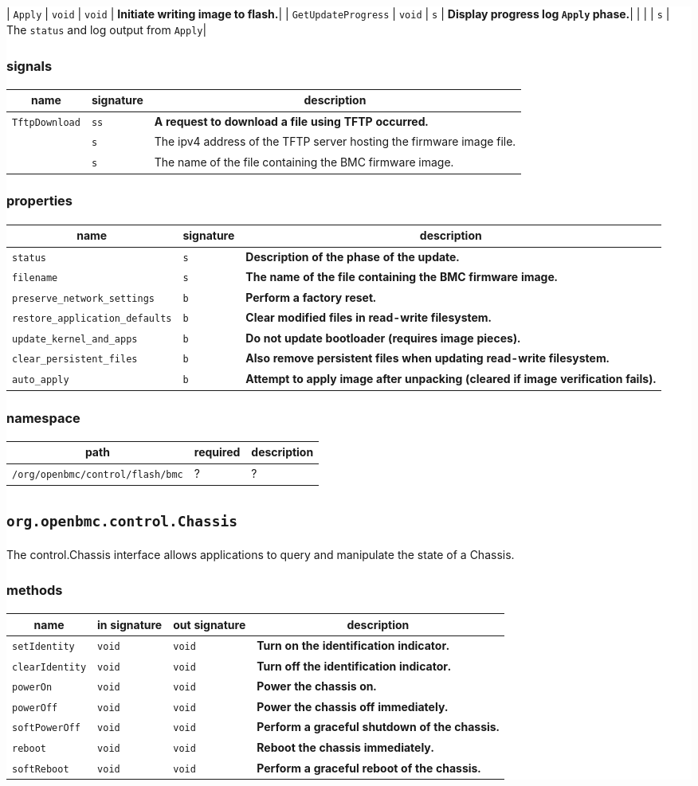 | `Apply`             | `void`       | `void`        | **Initiate writing image to flash.**|
| `GetUpdateProgress` | `void`       | `s`           | **Display progress log `Apply` phase.**|
|                     |              | `s`           | The `status` and log output from `Apply`|

### signals
| name           | signature | description                              |
| -------------- | --------- | ---------------------------------------- |
| `TftpDownload` | `ss`      | **A request to download a file using TFTP occurred.**|
|                | `s`       | The ipv4 address of the TFTP server hosting the firmware image file.|
|                | `s`       | The name of the file containing the BMC firmware image.|

### properties
| name                           | signature | description                     |
| ------------------------------ | --------- | ------------------------------- |
| `status`                       | `s`       | **Description of the phase of the update.**        |
| `filename`                     | `s`       | **The name of the file containing the BMC firmware image.**|
| `preserve_network_settings`    | `b`       | **Perform a factory reset.**    |
| `restore_application_defaults` | `b`       | **Clear modified files in read-write filesystem.**    |
| `update_kernel_and_apps`       | `b`       | **Do not update bootloader (requires image pieces).**    |
| `clear_persistent_files`       | `b`       | **Also remove persistent files when updating read-write filesystem.**    |
| `auto_apply`                   | `b`       | **Attempt to apply image after unpacking (cleared if image verification fails).**    |

### namespace
| path                             | required | description |
| -------------------------------- | -------- | ----------- |
| `/org/openbmc/control/flash/bmc` | ?        | ?           |

`org.openbmc.control.Chassis`
-----------------------------
The control.Chassis interface allows applications to query and manipulate the
state of a Chassis.

### methods
| name            | in signature | out signature | description                 |
| --------------- | ------------ | ------------- | --------------------------- |
| `setIdentity`   | `void`       | `void`        | **Turn on the identification indicator.**|
| `clearIdentity` | `void`       | `void`        | **Turn off the identification indicator.**|
| `powerOn`       | `void`       | `void`        | **Power the chassis on.**   |
| `powerOff`      | `void`       | `void`        | **Power the chassis off immediately.**|
| `softPowerOff`  | `void`       | `void`        | **Perform a graceful shutdown of the chassis.**|
| `reboot`        | `void`       | `void`        | **Reboot the chassis immediately.**|
| `softReboot`    | `void`       | `void`        | **Perform a graceful reboot of the chassis.**|
